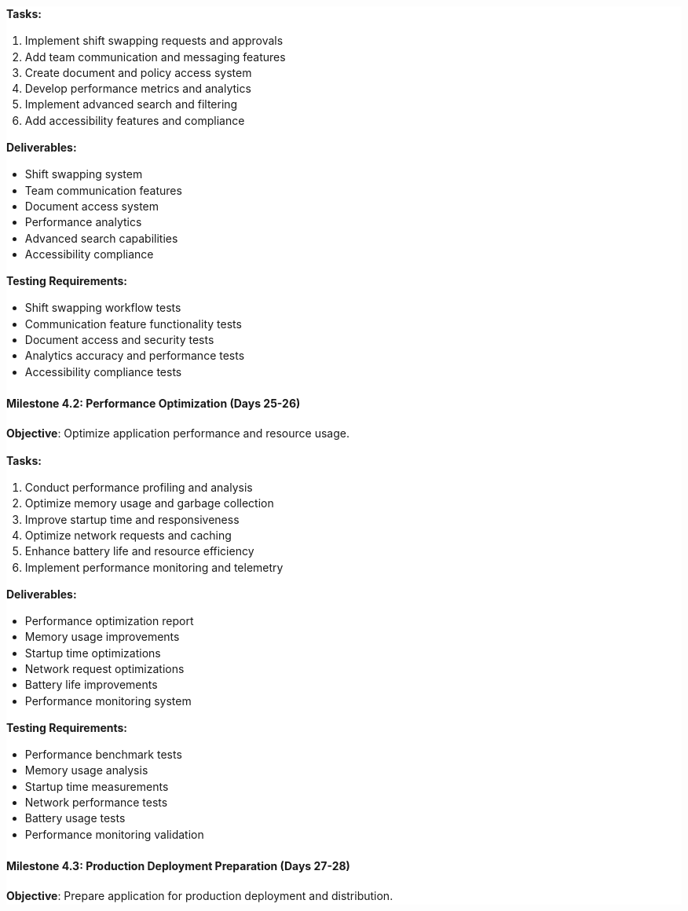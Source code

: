 **Tasks:**
1. Implement shift swapping requests and approvals
2. Add team communication and messaging features
3. Create document and policy access system
4. Develop performance metrics and analytics
5. Implement advanced search and filtering
6. Add accessibility features and compliance

**Deliverables:**
- Shift swapping system
- Team communication features
- Document access system
- Performance analytics
- Advanced search capabilities
- Accessibility compliance

**Testing Requirements:**
- Shift swapping workflow tests
- Communication feature functionality tests
- Document access and security tests
- Analytics accuracy and performance tests
- Accessibility compliance tests

#### Milestone 4.2: Performance Optimization (Days 25-26)
**Objective**: Optimize application performance and resource usage.

**Tasks:**
1. Conduct performance profiling and analysis
2. Optimize memory usage and garbage collection
3. Improve startup time and responsiveness
4. Optimize network requests and caching
5. Enhance battery life and resource efficiency
6. Implement performance monitoring and telemetry

**Deliverables:**
- Performance optimization report
- Memory usage improvements
- Startup time optimizations
- Network request optimizations
- Battery life improvements
- Performance monitoring system

**Testing Requirements:**
- Performance benchmark tests
- Memory usage analysis
- Startup time measurements
- Network performance tests
- Battery usage tests
- Performance monitoring validation

#### Milestone 4.3: Production Deployment Preparation (Days 27-28)
**Objective**: Prepare application for production deployment and distribution.

